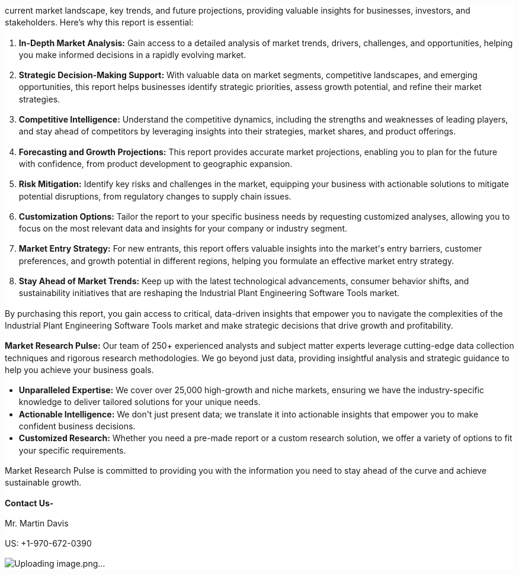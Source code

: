 current market landscape, key trends, and future projections, providing valuable insights for businesses, investors, and stakeholders. Here&rsquo;s why this report is essential:</p><ol><li><p><strong>In-Depth Market Analysis:</strong> Gain access to a detailed analysis of market trends, drivers, challenges, and opportunities, helping you make informed decisions in a rapidly evolving market.</p></li><li><p><strong>Strategic Decision-Making Support:</strong> With valuable data on market segments, competitive landscapes, and emerging opportunities, this report helps businesses identify strategic priorities, assess growth potential, and refine their market strategies.</p></li><li><p><strong>Competitive Intelligence:</strong> Understand the competitive dynamics, including the strengths and weaknesses of leading players, and stay ahead of competitors by leveraging insights into their strategies, market shares, and product offerings.</p></li><li><p><strong>Forecasting and Growth Projections:</strong> This report provides accurate market projections, enabling you to plan for the future with confidence, from product development to geographic expansion.</p></li><li><p><strong>Risk Mitigation:</strong> Identify key risks and challenges in the market, equipping your business with actionable solutions to mitigate potential disruptions, from regulatory changes to supply chain issues.</p></li><li><p><strong>Customization Options:</strong> Tailor the report to your specific business needs by requesting customized analyses, allowing you to focus on the most relevant data and insights for your company or industry segment.</p></li><li><p><strong>Market Entry Strategy:</strong> For new entrants, this report offers valuable insights into the market's entry barriers, customer preferences, and growth potential in different regions, helping you formulate an effective market entry strategy.</p></li><li><p><strong>Stay Ahead of Market Trends:</strong> Keep up with the latest technological advancements, consumer behavior shifts, and sustainability initiatives that are reshaping the Industrial Plant Engineering Software Tools market.</p></li></ol><p>By purchasing this report, you gain access to critical, data-driven insights that empower you to navigate the complexities of the Industrial Plant Engineering Software Tools market and make strategic decisions that drive growth and profitability.</p><p><strong>Market Research Pulse:</strong>&nbsp;Our team of 250+ experienced analysts and subject matter experts leverage cutting-edge data collection techniques and rigorous research methodologies. We go beyond just data, providing insightful analysis and strategic guidance to help you achieve your business goals.</p><ul><li><strong>Unparalleled Expertise:</strong>&nbsp;We cover over 25,000 high-growth and niche markets, ensuring we have the industry-specific knowledge to deliver tailored solutions for your unique needs.</li><li><strong>Actionable Intelligence:</strong>&nbsp;We don't just present data; we translate it into actionable insights that empower you to make confident business decisions.</li><li><strong>Customized Research:</strong>&nbsp;Whether you need a pre-made report or a custom research solution, we offer a variety of options to fit your specific requirements.</li></ul><p>Market Research Pulse is committed to providing you with the information you need to stay ahead of the curve and achieve sustainable growth.</p><p><strong>Contact Us-</strong></p><p>Mr. Martin Davis</p><p>US: +1-970-672-0390</p>
![Uploading image.png…]()
